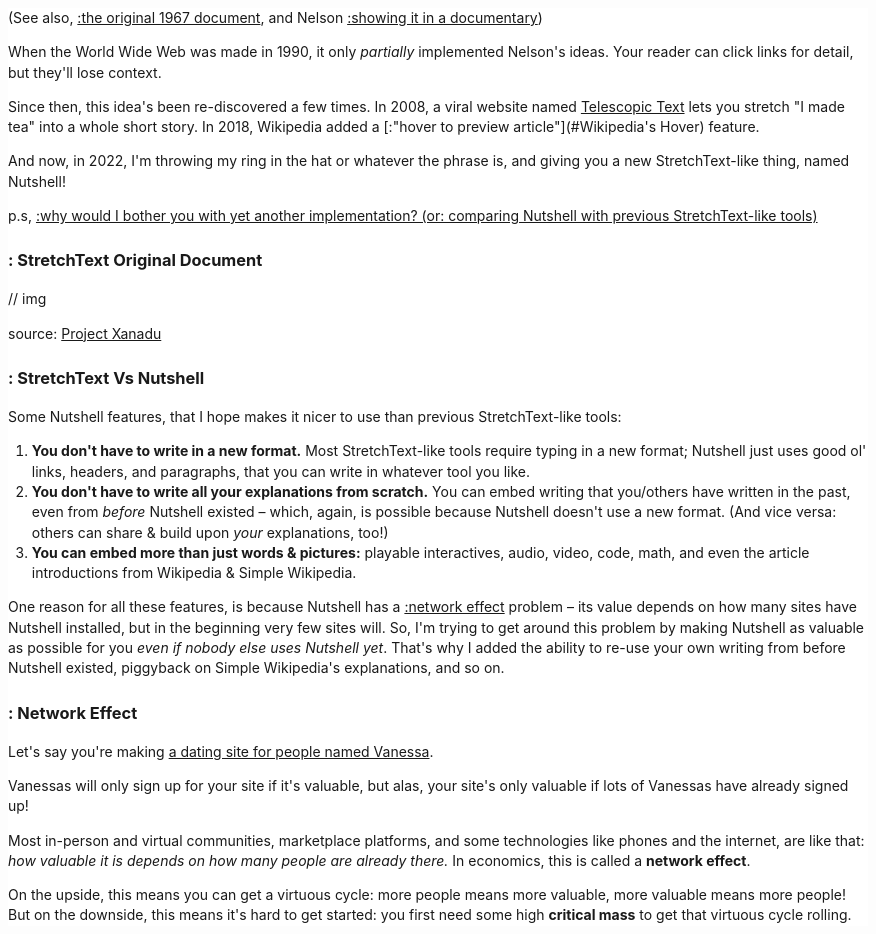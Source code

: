 (See also, [:the original 1967 document](#StretchTextOriginalDocument), and Nelson [:showing it in a documentary](#doc))

When the World Wide Web was made in 1990, it only *partially* implemented Nelson's ideas. Your reader can click links for detail, but they'll lose context.

Since then, this idea's been re-discovered a few times. In 2008, a viral website named [Telescopic Text](https://www.telescopictext.org/text/KPx0nlXlKTciC) lets you stretch "I made tea" into a whole short story. In 2018, Wikipedia added a [:"hover to preview article"](#Wikipedia's Hover) feature.

And now, in 2022, I'm throwing my ring in the hat or whatever the phrase is, and giving you a new StretchText-like thing, named Nutshell!

p.s, [:why would I bother you with yet another implementation? (or: comparing Nutshell with previous StretchText-like tools)](#VsNutshell)

### : StretchText Original Document

// img

source: [Project Xanadu](http://xanadu.com/XUarchive/htn8.tif)

### : StretchText Vs Nutshell

Some Nutshell features, that I hope makes it nicer to use than previous StretchText-like tools:

1. **You don't have to write in a new format.** Most StretchText-like tools require typing in a new format; Nutshell just uses good ol' links, headers, and paragraphs, that you can write in whatever tool you like.
2. **You don't have to write all your explanations from scratch.** You can embed writing that you/others have written in the past, even from *before* Nutshell existed – which, again, is possible because Nutshell doesn't use a new format. (And vice versa: others can share & build upon *your* explanations, too!)
3. **You can embed more than just words & pictures:** playable interactives, audio, video, code, math, and even the article introductions from Wikipedia & Simple Wikipedia.

One reason for all these features, is because Nutshell has a [:network effect](#NetworkEffect) problem – its value depends on how many sites have Nutshell installed, but in the beginning very few sites will. So, I'm trying to get around this problem by making Nutshell as valuable as possible for you *even if nobody else uses Nutshell yet*. That's why I added the ability to re-use your own writing from before Nutshell existed, piggyback on Simple Wikipedia's explanations, and so on.

### : Network Effect

Let's say you're making [a dating site for people named Vanessa](TODO).

Vanessas will only sign up for your site if it's valuable, but alas, your site's only valuable if lots of Vanessas have already signed up!

Most in-person and virtual communities, marketplace platforms, and some technologies like phones and the internet, are like that: *how valuable it is depends on how many people are already there.* In economics, this is called a **network effect**.

On the upside, this means you can get a virtuous cycle: more people means more valuable, more valuable means more people! But on the downside, this means it's hard to get started: you first need some high **critical mass** to get that virtuous cycle rolling.

